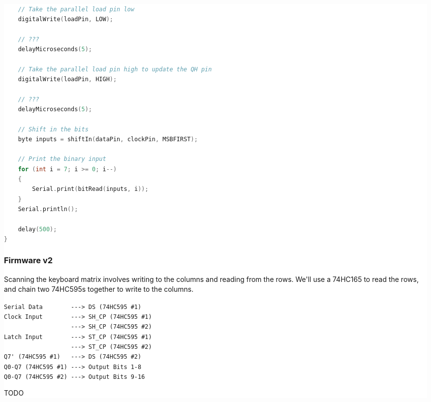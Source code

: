 ```cpp
    // Take the parallel load pin low
    digitalWrite(loadPin, LOW);

    // ???
    delayMicroseconds(5);
  
    // Take the parallel load pin high to update the QH pin
    digitalWrite(loadPin, HIGH);
    
    // ???
    delayMicroseconds(5);

    // Shift in the bits
    byte inputs = shiftIn(dataPin, clockPin, MSBFIRST);

    // Print the binary input
    for (int i = 7; i >= 0; i--)
    {
        Serial.print(bitRead(inputs, i));
    }
    Serial.println();

    delay(500);
}
```

### Firmware v2

Scanning the keyboard matrix involves writing to the columns and reading from the rows. We'll use a 74HC165 to read the rows, and chain two 74HC595s together to write to the columns.

```
Serial Data        ---> DS (74HC595 #1)
Clock Input        ---> SH_CP (74HC595 #1) 
                   ---> SH_CP (74HC595 #2)
Latch Input        ---> ST_CP (74HC595 #1) 
                   ---> ST_CP (74HC595 #2)
Q7' (74HC595 #1)   ---> DS (74HC595 #2)
Q0-Q7 (74HC595 #1) ---> Output Bits 1-8
Q0-Q7 (74HC595 #2) ---> Output Bits 9-16
```

TODO
